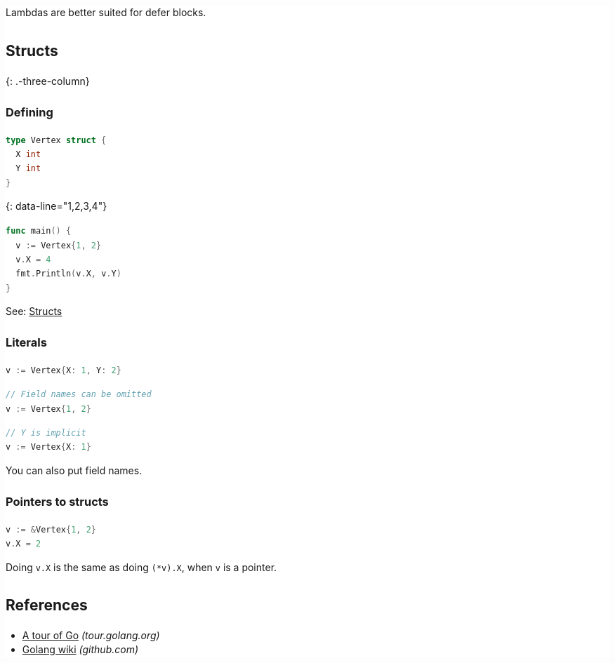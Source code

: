 Lambdas are better suited for defer blocks.

## Structs
{: .-three-column}

### Defining

```go
type Vertex struct {
  X int
  Y int
}
```
{: data-line="1,2,3,4"}

```go
func main() {
  v := Vertex{1, 2}
  v.X = 4
  fmt.Println(v.X, v.Y)
}
```

See: [Structs](https://tour.golang.org/moretypes/2)

### Literals

```go
v := Vertex{X: 1, Y: 2}
```

```go
// Field names can be omitted
v := Vertex{1, 2}
```

```go
// Y is implicit
v := Vertex{X: 1}
```

You can also put field names.

### Pointers to structs

```go
v := &Vertex{1, 2}
v.X = 2
```

Doing `v.X` is the same as doing `(*v).X`, when `v` is a pointer.

## References

- [A tour of Go](https://tour.golang.org/welcome/1) _(tour.golang.org)_
- [Golang wiki](https://github.com/golang/go/wiki/) _(github.com)_
